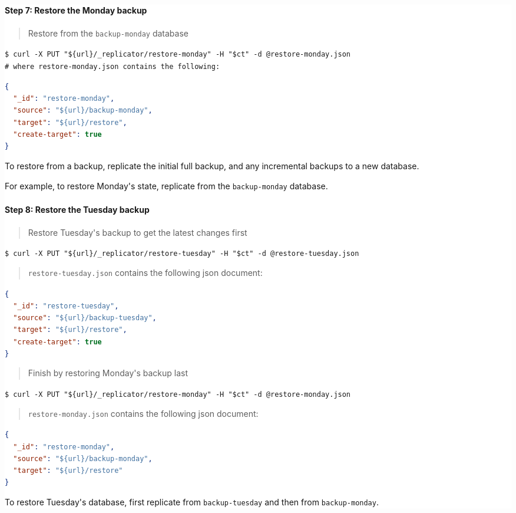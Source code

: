 #### Step 7: Restore the Monday backup

> Restore from the `backup-monday` database


```shell
$ curl -X PUT "${url}/_replicator/restore-monday" -H "$ct" -d @restore-monday.json
# where restore-monday.json contains the following:
```

```json
{
  "_id": "restore-monday",
  "source": "${url}/backup-monday",
  "target": "${url}/restore",
  "create-target": true  
}
```

To restore from a backup, replicate the initial full backup, and any incremental backups to a new database.

For example, to restore Monday's state, replicate from the `backup-monday` database.


#### Step 8: Restore the Tuesday backup

> Restore Tuesday's backup to get the latest changes first

```shell
$ curl -X PUT "${url}/_replicator/restore-tuesday" -H "$ct" -d @restore-tuesday.json
```
> `restore-tuesday.json` contains the following json document:

```json
{
  "_id": "restore-tuesday",
  "source": "${url}/backup-tuesday",
  "target": "${url}/restore",
  "create-target": true  
}
```

> Finish by restoring Monday's backup last

```shell
$ curl -X PUT "${url}/_replicator/restore-monday" -H "$ct" -d @restore-monday.json
```
> `restore-monday.json` contains the following json document:

```json
{
  "_id": "restore-monday",
  "source": "${url}/backup-monday",
  "target": "${url}/restore"
}
```

To restore Tuesday's database, first replicate from `backup-tuesday` and then from `backup-monday`.
